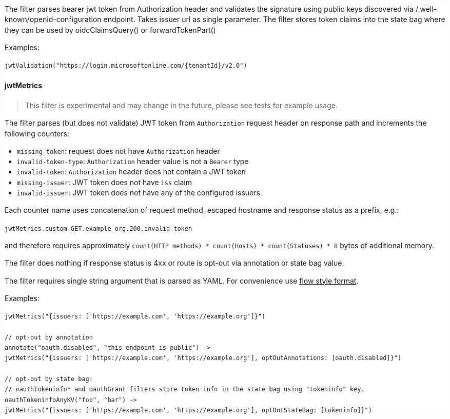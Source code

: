 The filter parses bearer jwt token from Authorization header and validates the signature using public keys
discovered via /.well-known/openid-configuration endpoint. Takes issuer url as single parameter.
The filter stores token claims into the state bag where they can be used by oidcClaimsQuery() or forwardTokenPart()


Examples:

```
jwtValidation("https://login.microsoftonline.com/{tenantId}/v2.0")
```

#### jwtMetrics

> This filter is experimental and may change in the future, please see tests for example usage.

The filter parses (but does not validate) JWT token from `Authorization` request header on response path
and increments the following counters:

* `missing-token`: request does not have `Authorization` header
* `invalid-token-type`: `Authorization` header value is not a `Bearer` type
* `invalid-token`: `Authorization` header does not contain a JWT token
* `missing-issuer`: JWT token does not have `iss` claim
* `invalid-issuer`: JWT token does not have any of the configured issuers

Each counter name uses concatenation of request method, escaped hostname and response status as a prefix, e.g.:

```
jwtMetrics.custom.GET.example_org.200.invalid-token
```

and therefore requires approximately `count(HTTP methods) * count(Hosts) * count(Statuses) * 8` bytes of additional memory.

The filter does nothing if response status is 4xx or route is opt-out via annotation or state bag value.

The filter requires single string argument that is parsed as YAML.
For convenience use [flow style format](https://yaml.org/spec/1.2.2/#chapter-7-flow-style-productions).

Examples:

```
jwtMetrics("{issuers: ['https://example.com', 'https://example.org']}")

// opt-out by annotation
annotate("oauth.disabled", "this endpoint is public") ->
jwtMetrics("{issuers: ['https://example.com', 'https://example.org'], optOutAnnotations: [oauth.disabled]}")

// opt-out by state bag:
// oauthTokeninfo* and oauthGrant filters store token info in the state bag using "tokeninfo" key.
oauthTokeninfoAnyKV("foo", "bar") ->
jwtMetrics("{issuers: ['https://example.com', 'https://example.org'], optOutStateBag: [tokeninfo]}")
```
